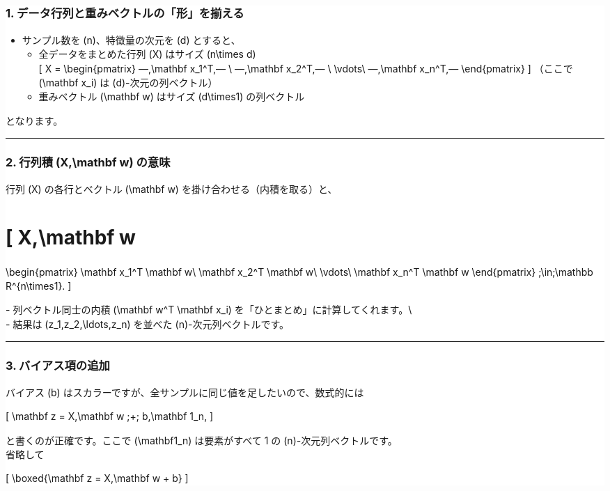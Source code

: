 ### 1. データ行列と重みベクトルの「形」を揃える

- サンプル数を \(n\)、特徴量の次元を \(d\) とすると、  
  - 全データをまとめた行列 \(X\) はサイズ \(n\times d\)  
    \[
      X = 
      \begin{pmatrix}
        —\,\mathbf x_1^T\,— \\
        —\,\mathbf x_2^T\,— \\
        \vdots\\
        —\,\mathbf x_n^T\,—
      \end{pmatrix}
    \]
    （ここで \(\mathbf x_i\) は \(d\)-次元の列ベクトル）
  - 重みベクトル \(\mathbf w\) はサイズ \(d\times1\) の列ベクトル

となります。

---

### 2. 行列積 \(X\,\mathbf w\) の意味

行列 \(X\) の各行とベクトル \(\mathbf w\) を掛け合わせる（内積を取る）と、

\[
X\,\mathbf w
=
\begin{pmatrix}
  \mathbf x_1^T \mathbf w\\
  \mathbf x_2^T \mathbf w\\
  \vdots\\
  \mathbf x_n^T \mathbf w
\end{pmatrix}
\;\in\;\mathbb R^{n\times1}.
\]

\- 列ベクトル同士の内積 \(\mathbf w^T \mathbf x_i\) を「ひとまとめ」に計算してくれます。\  
\- 結果は \(z_1,z_2,\ldots,z_n\) を並べた \(n\)-次元列ベクトルです。

---

### 3. バイアス項の追加

バイアス \(b\) はスカラーですが、全サンプルに同じ値を足したいので、数式的には

\[
\mathbf z = X\,\mathbf w \;+\; b\,\mathbf 1_n,
\]

と書くのが正確です。ここで \(\mathbf1_n\) は要素がすべて 1 の \(n\)-次元列ベクトルです。  
省略して

\[
\boxed{\mathbf z = X\,\mathbf w + b}
\]
